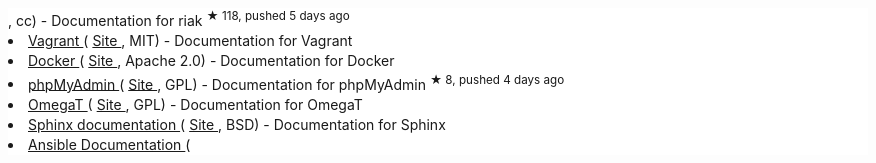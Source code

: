   </a>
  , cc) - Documentation for riak
  <sup>
   &#9733 118, pushed 5 days ago
  </sup>
 </li>
 <li>
  <a href="https://github.com/mitchellh/vagrant/tree/master/website/docs">
   Vagrant
  </a>
  (
  <a href="https://docs.vagrantup.com/v2/">
   Site
  </a>
  , MIT) - Documentation for Vagrant
 </li>
 <li>
  <a href="https://github.com/docker/docker/tree/master/docs">
   Docker
  </a>
  (
  <a href="https://docs.docker.com/">
   Site
  </a>
  , Apache 2.0) - Documentation for Docker
 </li>
 <li>
  <a href="https://github.com/phpmyadmin/localized_docs">
   phpMyAdmin
  </a>
  (
  <a href="https://phpmyadmin-english-united-kingdom.readthedocs.org/en/latest/">
   Site
  </a>
  , GPL) - Documentation for phpMyAdmin
  <sup>
   &#9733 8, pushed 4 days ago
  </sup>
 </li>
 <li>
  <a href="http://sourceforge.net/p/omegat/code/ci/master/tree/doc_src/">
   OmegaT
  </a>
  (
  <a href="http://omegat.sourceforge.net/manual-standard/">
   Site
  </a>
  , GPL) - Documentation for OmegaT
 </li>
 <li>
  <a href="https://github.com/sphinx-doc/sphinx/tree/master/doc">
   Sphinx documentation
  </a>
  (
  <a href="http://www.sphinx-doc.org/en/stable/contents.html">
   Site
  </a>
  , BSD) - Documentation for Sphinx
 </li>
 <li>
  <a href="https://github.com/ansible/ansible/tree/devel/docsite">
   Ansible Documentation
  </a>
  (